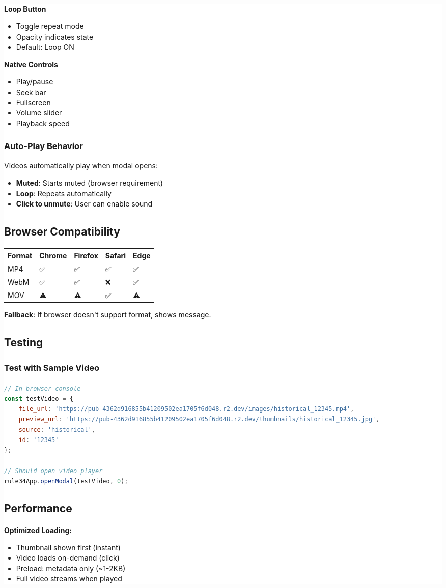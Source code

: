 **Loop Button**
- Toggle repeat mode
- Opacity indicates state
- Default: Loop ON

**Native Controls**
- Play/pause
- Seek bar
- Fullscreen
- Volume slider
- Playback speed

### Auto-Play Behavior

Videos automatically play when modal opens:
- **Muted**: Starts muted (browser requirement)
- **Loop**: Repeats automatically
- **Click to unmute**: User can enable sound

## Browser Compatibility

| Format | Chrome | Firefox | Safari | Edge |
|--------|--------|---------|--------|------|
| MP4 | ✅ | ✅ | ✅ | ✅ |
| WebM | ✅ | ✅ | ❌ | ✅ |
| MOV | ⚠️ | ⚠️ | ✅ | ⚠️ |

**Fallback**: If browser doesn't support format, shows message.

## Testing

### Test with Sample Video

```javascript
// In browser console
const testVideo = {
    file_url: 'https://pub-4362d916855b41209502ea1705f6d048.r2.dev/images/historical_12345.mp4',
    preview_url: 'https://pub-4362d916855b41209502ea1705f6d048.r2.dev/thumbnails/historical_12345.jpg',
    source: 'historical',
    id: '12345'
};

// Should open video player
rule34App.openModal(testVideo, 0);
```

## Performance

**Optimized Loading:**
- Thumbnail shown first (instant)
- Video loads on-demand (click)
- Preload: metadata only (~1-2KB)
- Full video streams when played
